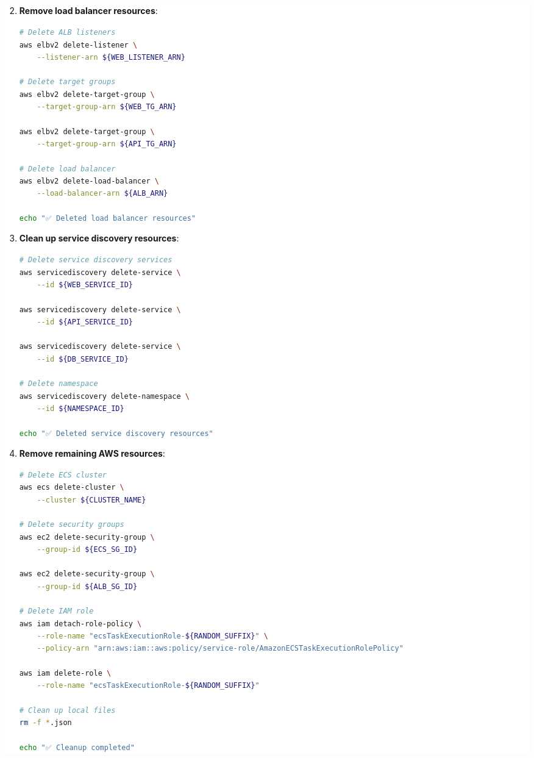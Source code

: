 2. **Remove load balancer resources**:

   ```bash
   # Delete ALB listeners
   aws elbv2 delete-listener \
       --listener-arn ${WEB_LISTENER_ARN}
   
   # Delete target groups
   aws elbv2 delete-target-group \
       --target-group-arn ${WEB_TG_ARN}
   
   aws elbv2 delete-target-group \
       --target-group-arn ${API_TG_ARN}
   
   # Delete load balancer
   aws elbv2 delete-load-balancer \
       --load-balancer-arn ${ALB_ARN}
   
   echo "✅ Deleted load balancer resources"
   ```

3. **Clean up service discovery resources**:

   ```bash
   # Delete service discovery services
   aws servicediscovery delete-service \
       --id ${WEB_SERVICE_ID}
   
   aws servicediscovery delete-service \
       --id ${API_SERVICE_ID}
   
   aws servicediscovery delete-service \
       --id ${DB_SERVICE_ID}
   
   # Delete namespace
   aws servicediscovery delete-namespace \
       --id ${NAMESPACE_ID}
   
   echo "✅ Deleted service discovery resources"
   ```

4. **Remove remaining AWS resources**:

   ```bash
   # Delete ECS cluster
   aws ecs delete-cluster \
       --cluster ${CLUSTER_NAME}
   
   # Delete security groups
   aws ec2 delete-security-group \
       --group-id ${ECS_SG_ID}
   
   aws ec2 delete-security-group \
       --group-id ${ALB_SG_ID}
   
   # Delete IAM role
   aws iam detach-role-policy \
       --role-name "ecsTaskExecutionRole-${RANDOM_SUFFIX}" \
       --policy-arn "arn:aws:iam::aws:policy/service-role/AmazonECSTaskExecutionRolePolicy"
   
   aws iam delete-role \
       --role-name "ecsTaskExecutionRole-${RANDOM_SUFFIX}"
   
   # Clean up local files
   rm -f *.json
   
   echo "✅ Cleanup completed"
   ```